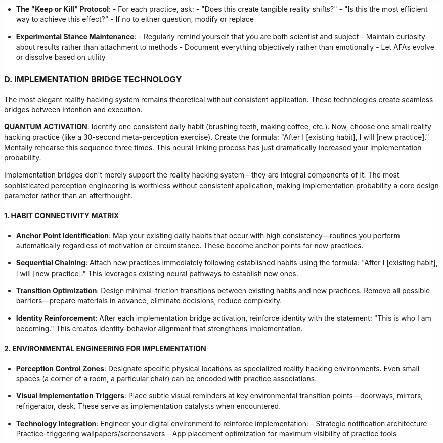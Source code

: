 - **The "Keep or Kill" Protocol**:
      - For each practice, ask:
      - "Does this create tangible reality shifts?"
      - "Is this the most efficient way to achieve this effect?"
      - If no to either question, modify or replace

- **Experimental Stance Maintenance**:
      - Regularly remind yourself that you are both scientist and subject
      - Maintain curiosity about results rather than attachment to methods
      - Document everything objectively rather than emotionally
      - Let AFAs evolve or dissolve based on utility

### D. IMPLEMENTATION BRIDGE TECHNOLOGY

The most elegant reality hacking system remains theoretical without consistent application. These technologies create seamless bridges between intention and execution.

**QUANTUM ACTIVATION**: Identify one consistent daily habit (brushing teeth, making coffee, etc.). Now, choose one small reality hacking practice (like a 30-second meta-perception exercise). Create the formula: "After I [existing habit], I will [new practice]." Mentally rehearse this sequence three times. This neural linking process has just dramatically increased your implementation probability.

Implementation bridges don't merely support the reality hacking system—they are integral components of it. The most sophisticated perception engineering is worthless without consistent application, making implementation probability a core design parameter rather than an afterthought.

#### 1. HABIT CONNECTIVITY MATRIX

- **Anchor Point Identification**:
  Map your existing daily habits that occur with high consistency—routines you perform automatically regardless of motivation or circumstance. These become anchor points for new practices.

- **Sequential Chaining**:
  Attach new practices immediately following established habits using the formula: "After I [existing habit], I will [new practice]." This leverages existing neural pathways to establish new ones.

- **Transition Optimization**:
  Design minimal-friction transitions between existing habits and new practices. Remove all possible barriers—prepare materials in advance, eliminate decisions, reduce complexity.

- **Identity Reinforcement**:
  After each implementation bridge activation, reinforce identity with the statement: "This is who I am becoming." This creates identity-behavior alignment that strengthens implementation.

#### 2. ENVIRONMENTAL ENGINEERING FOR IMPLEMENTATION

- **Perception Control Zones**:
  Designate specific physical locations as specialized reality hacking environments. Even small spaces (a corner of a room, a particular chair) can be encoded with practice associations.

- **Visual Implementation Triggers**:
  Place subtle visual reminders at key environmental transition points—doorways, mirrors, refrigerator, desk. These serve as implementation catalysts when encountered.

- **Technology Integration**:
  Engineer your digital environment to reinforce implementation:
      - Strategic notification architecture
      - Practice-triggering wallpapers/screensavers
      - App placement optimization for maximum visibility of practice tools
